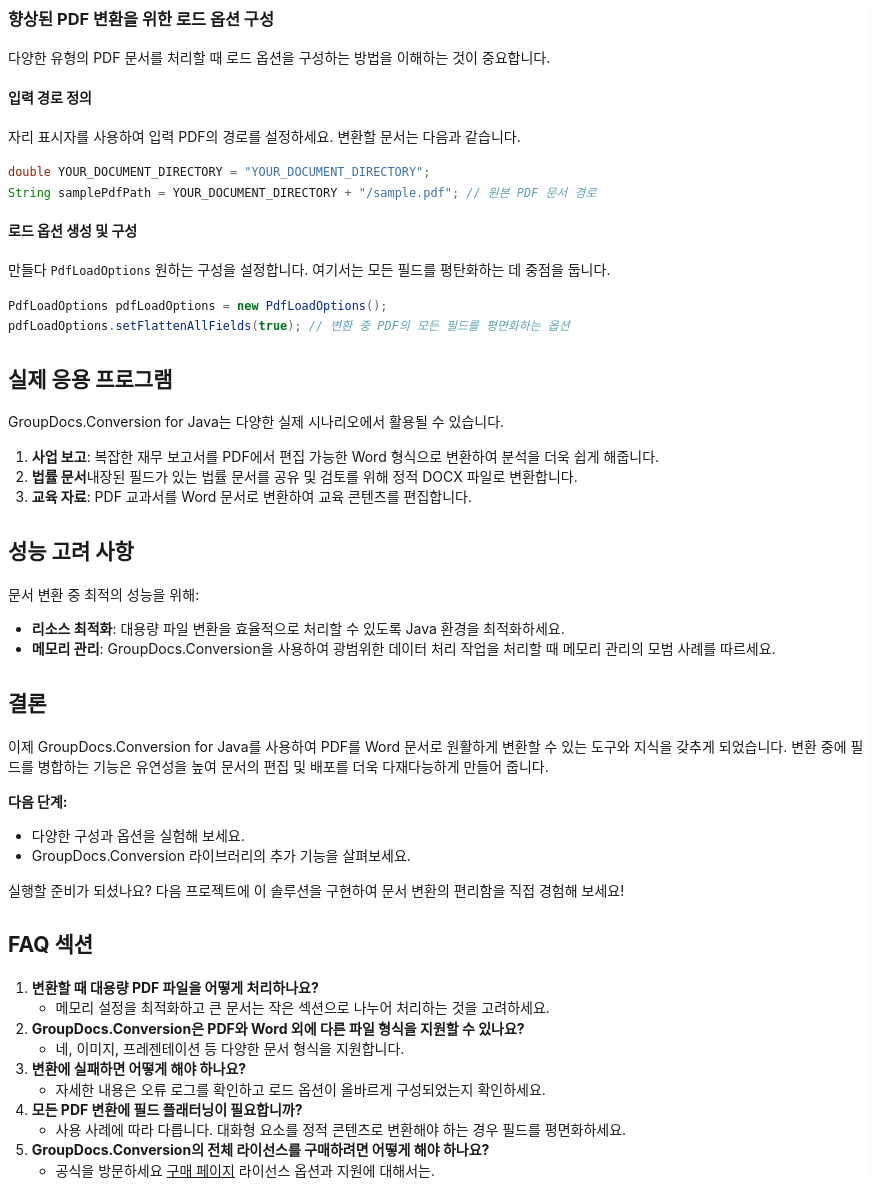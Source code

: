 ### 향상된 PDF 변환을 위한 로드 옵션 구성
다양한 유형의 PDF 문서를 처리할 때 로드 옵션을 구성하는 방법을 이해하는 것이 중요합니다.

#### 입력 경로 정의
자리 표시자를 사용하여 입력 PDF의 경로를 설정하세요. 변환할 문서는 다음과 같습니다.

```java
double YOUR_DOCUMENT_DIRECTORY = "YOUR_DOCUMENT_DIRECTORY";
String samplePdfPath = YOUR_DOCUMENT_DIRECTORY + "/sample.pdf"; // 원본 PDF 문서 경로
```

#### 로드 옵션 생성 및 구성
만들다 `PdfLoadOptions` 원하는 구성을 설정합니다. 여기서는 모든 필드를 평탄화하는 데 중점을 둡니다.

```java
PdfLoadOptions pdfLoadOptions = new PdfLoadOptions();
pdfLoadOptions.setFlattenAllFields(true); // 변환 중 PDF의 모든 필드를 평면화하는 옵션
```

## 실제 응용 프로그램
GroupDocs.Conversion for Java는 다양한 실제 시나리오에서 활용될 수 있습니다.
1. **사업 보고**: 복잡한 재무 보고서를 PDF에서 편집 가능한 Word 형식으로 변환하여 분석을 더욱 쉽게 해줍니다.
2. **법률 문서**내장된 필드가 있는 법률 문서를 공유 및 검토를 위해 정적 DOCX 파일로 변환합니다.
3. **교육 자료**: PDF 교과서를 Word 문서로 변환하여 교육 콘텐츠를 편집합니다.

## 성능 고려 사항
문서 변환 중 최적의 성능을 위해:
- **리소스 최적화**: 대용량 파일 변환을 효율적으로 처리할 수 있도록 Java 환경을 최적화하세요.
- **메모리 관리**: GroupDocs.Conversion을 사용하여 광범위한 데이터 처리 작업을 처리할 때 메모리 관리의 모범 사례를 따르세요.

## 결론
이제 GroupDocs.Conversion for Java를 사용하여 PDF를 Word 문서로 원활하게 변환할 수 있는 도구와 지식을 갖추게 되었습니다. 변환 중에 필드를 병합하는 기능은 유연성을 높여 문서의 편집 및 배포를 더욱 다재다능하게 만들어 줍니다.

**다음 단계:**
- 다양한 구성과 옵션을 실험해 보세요.
- GroupDocs.Conversion 라이브러리의 추가 기능을 살펴보세요.

실행할 준비가 되셨나요? 다음 프로젝트에 이 솔루션을 구현하여 문서 변환의 편리함을 직접 경험해 보세요!

## FAQ 섹션
1. **변환할 때 대용량 PDF 파일을 어떻게 처리하나요?**
   - 메모리 설정을 최적화하고 큰 문서는 작은 섹션으로 나누어 처리하는 것을 고려하세요.
2. **GroupDocs.Conversion은 PDF와 Word 외에 다른 파일 형식을 지원할 수 있나요?**
   - 네, 이미지, 프레젠테이션 등 다양한 문서 형식을 지원합니다.
3. **변환에 실패하면 어떻게 해야 하나요?**
   - 자세한 내용은 오류 로그를 확인하고 로드 옵션이 올바르게 구성되었는지 확인하세요.
4. **모든 PDF 변환에 필드 플래터닝이 필요합니까?**
   - 사용 사례에 따라 다릅니다. 대화형 요소를 정적 콘텐츠로 변환해야 하는 경우 필드를 평면화하세요.
5. **GroupDocs.Conversion의 전체 라이선스를 구매하려면 어떻게 해야 하나요?**
   - 공식을 방문하세요 [구매 페이지](https://purchase.groupdocs.com/buy) 라이선스 옵션과 지원에 대해서는.
